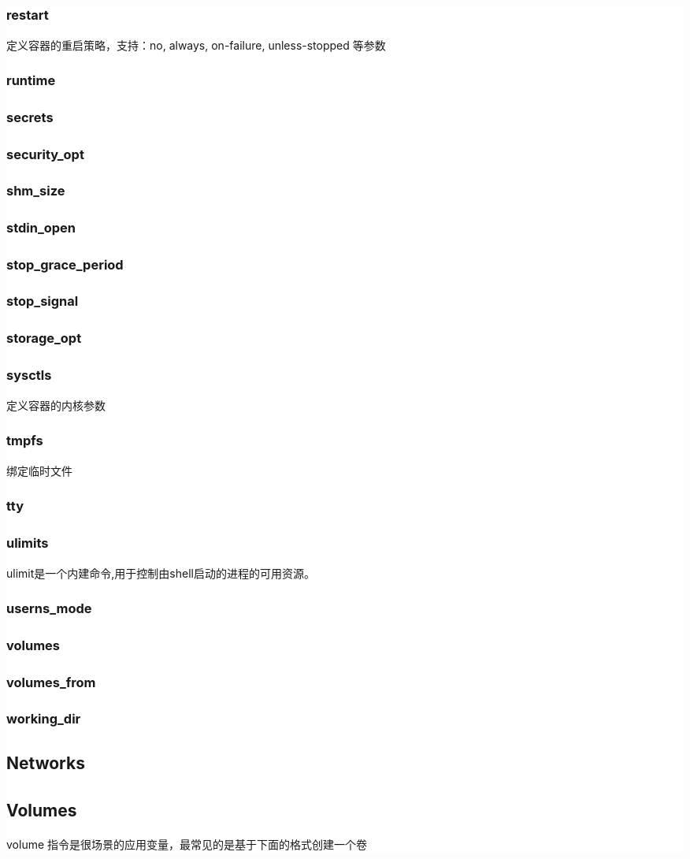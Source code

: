 ### restart 

定义容器的重启策略，支持：no, always, on-failure, unless-stopped 等参数

### runtime

### secrets

### security_opt

### shm_size

### stdin_open

### stop_grace_period

### stop_signal

### storage_opt

### sysctls

定义容器的内核参数

### tmpfs

绑定临时文件

### tty

### ulimits

ulimit是一个内建命令,用于控制由shell启动的进程的可用资源。

### userns_mode  

### volumes

### volumes_from

### working_dir

## Networks

## Volumes

volume 指令是很场景的应用变量，最常见的是基于下面的格式创建一个卷
